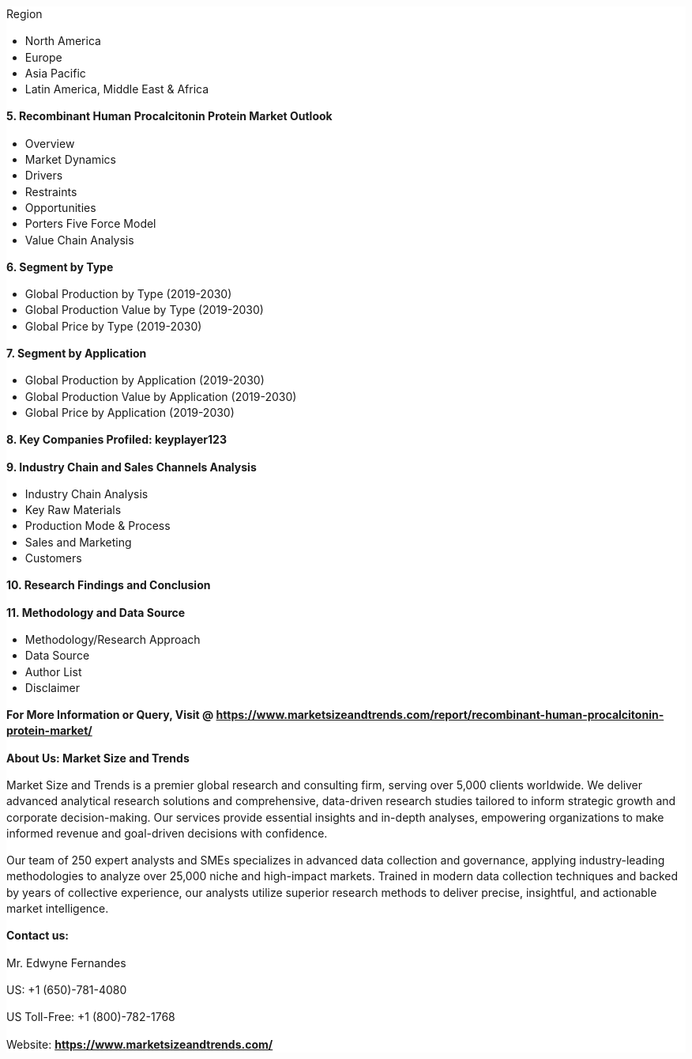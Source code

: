 Region</strong></p><ul><li>North America</li><li>Europe</li><li>Asia Pacific</li><li>Latin America, Middle East &amp; Africa</li></ul><p><strong>5. Recombinant Human Procalcitonin Protein Market Outlook</strong></p><ul><li>Overview</li><li>Market Dynamics</li><li>Drivers</li><li>Restraints</li><li>Opportunities</li><li>Porters Five Force Model</li><li>Value Chain Analysis&nbsp;</li></ul><p><strong>6. Segment by Type</strong></p><ul><li>Global Production by Type (2019-2030)</li><li>Global Production Value by Type (2019-2030)</li><li>Global Price by Type (2019-2030)</li></ul><p><strong>7. Segment by Application</strong></p><ul><li>Global Production by Application (2019-2030)</li><li>Global Production Value by Application (2019-2030)</li><li>Global Price by Application (2019-2030)</li></ul><p><strong>8. Key Companies Profiled: keyplayer123</strong></p><p><strong>9. Industry Chain and Sales Channels Analysis</strong></p><ul><li>Industry Chain Analysis</li><li>Key Raw Materials</li><li>Production Mode &amp; Process</li><li>Sales and Marketing</li><li>Customers</li></ul><p><strong>10. Research Findings and Conclusion</strong></p><p><strong>11. Methodology and Data Source</strong></p><ul><li>Methodology/Research Approach</li><li>Data Source</li><li>Author List</li><li>Disclaimer</li></ul></p><p><strong>For More Information or Query, Visit @ <a href="https://www.marketsizeandtrends.com/report/recombinant-human-procalcitonin-protein-market/">https://www.marketsizeandtrends.com/report/recombinant-human-procalcitonin-protein-market/</a></strong></p><p><strong>About Us: Market Size and Trends</strong></p><p>Market Size and Trends is a premier global research and consulting firm, serving over 5,000 clients worldwide. We deliver advanced analytical research solutions and comprehensive, data-driven research studies tailored to inform strategic growth and corporate decision-making. Our services provide essential insights and in-depth analyses, empowering organizations to make informed revenue and goal-driven decisions with confidence.</p><p>Our team of 250 expert analysts and SMEs specializes in advanced data collection and governance, applying industry-leading methodologies to analyze over 25,000 niche and high-impact markets. Trained in modern data collection techniques and backed by years of collective experience, our analysts utilize superior research methods to deliver precise, insightful, and actionable market intelligence.</p><p><strong>Contact us:</strong></p><p>Mr. Edwyne Fernandes</p><p>US: +1 (650)-781-4080</p><p>US Toll-Free: +1 (800)-782-1768</p><p>Website: <strong><a href="https://www.marketsizeandtrends.com/">https://www.marketsizeandtrends.com/</a></strong></p>
